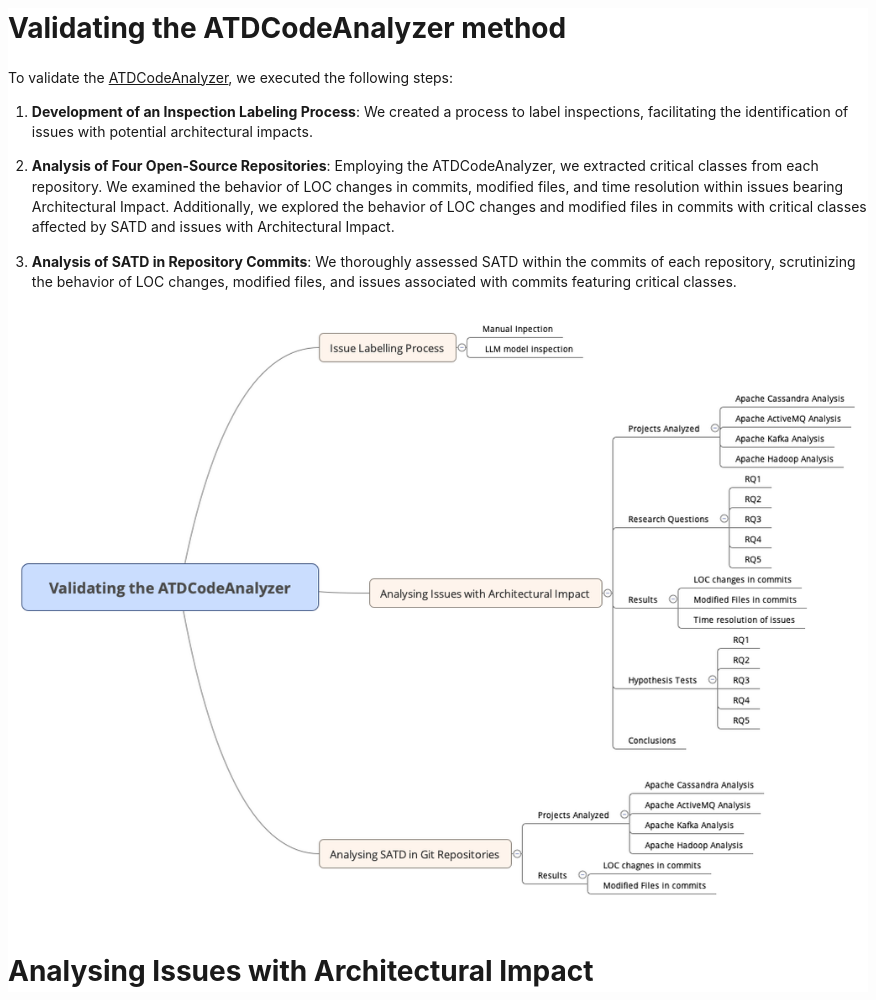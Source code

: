 # Validating the ATDCodeAnalyzer method

To validate the [ATDCodeAnalyzer](https://github.com/Technical-Debt-Large-Scale/atdcodeanalyzer), we executed the following steps:

1. **Development of an Inspection Labeling Process**: We created a process to label inspections, facilitating the identification of issues with potential architectural impacts.

2. **Analysis of Four Open-Source Repositories**: Employing the ATDCodeAnalyzer, we extracted critical classes from each repository. We examined the behavior of LOC changes in commits, modified files, and time resolution within issues bearing Architectural Impact. Additionally, we explored the behavior of LOC changes and modified files in commits with critical classes affected by SATD and issues with Architectural Impact.

3. **Analysis of SATD in Repository Commits**: We thoroughly assessed SATD within the commits of each repository, scrutinizing the behavior of LOC changes, modified files, and issues associated with commits featuring critical classes.

![Validating the ATDCodeAnalyzer](https://github.com/Technical-Debt-Large-Scale/my_validation/blob/main/imagens/Validating_the_ATDCodeAnalyzer.png)

# Analysing Issues with Architectural Impact
